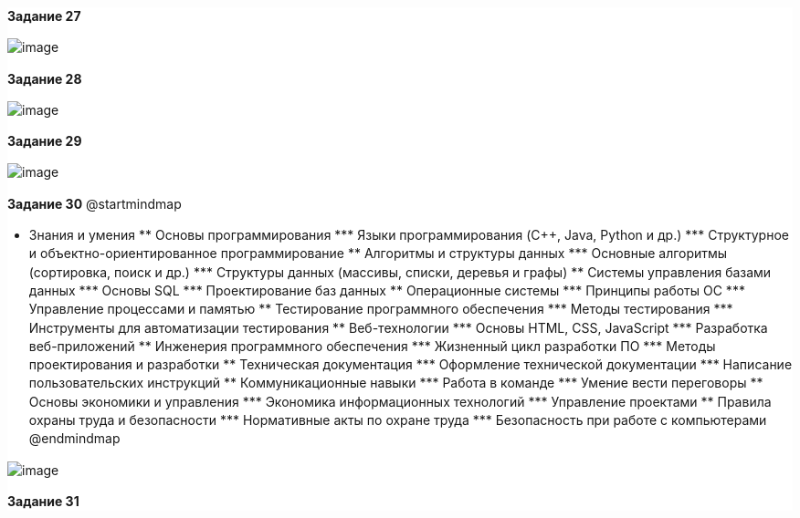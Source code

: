 **Задание 27**

![image](https://github.com/user-attachments/assets/7d0cb84a-68bf-4af9-9cee-1afcba3886ab)

**Задание 28**

![image](https://github.com/user-attachments/assets/b8c14442-b27e-44f8-a02b-6b6fd98e07ac)

**Задание 29**

![image](https://github.com/user-attachments/assets/62de672b-88fc-4f39-a240-d162adc42271)

**Задание 30** @startmindmap
* Знания и умения 
** Основы программирования
*** Языки программирования (C++, Java, Python и др.)
*** Структурное и объектно-ориентированное программирование
** Алгоритмы и структуры данных
*** Основные алгоритмы (сортировка, поиск и др.)
*** Структуры данных (массивы, списки, деревья и графы)
** Системы управления базами данных
*** Основы SQL
*** Проектирование баз данных
** Операционные системы
*** Принципы работы ОС
*** Управление процессами и памятью
** Тестирование программного обеспечения
*** Методы тестирования
*** Инструменты для автоматизации тестирования
** Веб-технологии
*** Основы HTML, CSS, JavaScript
*** Разработка веб-приложений
** Инженерия программного обеспечения
*** Жизненный цикл разработки ПО
*** Методы проектирования и разработки
** Техническая документация
*** Оформление технической документации
*** Написание пользовательских инструкций
** Коммуникационные навыки
*** Работа в команде
*** Умение вести переговоры
** Основы экономики и управления
*** Экономика информационных технологий
*** Управление проектами
** Правила охраны труда и безопасности
*** Нормативные акты по охране труда
*** Безопасность при работе с компьютерами
@endmindmap


![image](https://github.com/user-attachments/assets/980cac77-671d-435d-9303-b7d100a75c4f)

**Задание 31**

